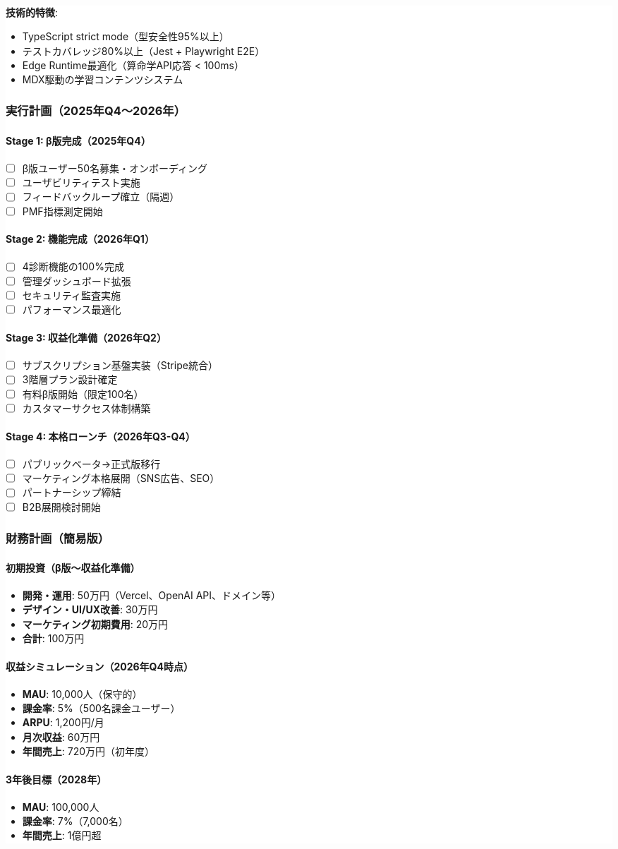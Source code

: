 **技術的特徴**:
- TypeScript strict mode（型安全性95%以上）
- テストカバレッジ80%以上（Jest + Playwright E2E）
- Edge Runtime最適化（算命学API応答 < 100ms）
- MDX駆動の学習コンテンツシステム

### 実行計画（2025年Q4〜2026年）

#### Stage 1: β版完成（2025年Q4）
- [ ] β版ユーザー50名募集・オンボーディング
- [ ] ユーザビリティテスト実施
- [ ] フィードバックループ確立（隔週）
- [ ] PMF指標測定開始

#### Stage 2: 機能完成（2026年Q1）
- [ ] 4診断機能の100%完成
- [ ] 管理ダッシュボード拡張
- [ ] セキュリティ監査実施
- [ ] パフォーマンス最適化

#### Stage 3: 収益化準備（2026年Q2）
- [ ] サブスクリプション基盤実装（Stripe統合）
- [ ] 3階層プラン設計確定
- [ ] 有料β版開始（限定100名）
- [ ] カスタマーサクセス体制構築

#### Stage 4: 本格ローンチ（2026年Q3-Q4）
- [ ] パブリックベータ→正式版移行
- [ ] マーケティング本格展開（SNS広告、SEO）
- [ ] パートナーシップ締結
- [ ] B2B展開検討開始

### 財務計画（簡易版）

#### 初期投資（β版〜収益化準備）
- **開発・運用**: 50万円（Vercel、OpenAI API、ドメイン等）
- **デザイン・UI/UX改善**: 30万円
- **マーケティング初期費用**: 20万円
- **合計**: 100万円

#### 収益シミュレーション（2026年Q4時点）
- **MAU**: 10,000人（保守的）
- **課金率**: 5%（500名課金ユーザー）
- **ARPU**: 1,200円/月
- **月次収益**: 60万円
- **年間売上**: 720万円（初年度）

#### 3年後目標（2028年）
- **MAU**: 100,000人
- **課金率**: 7%（7,000名）
- **年間売上**: 1億円超
